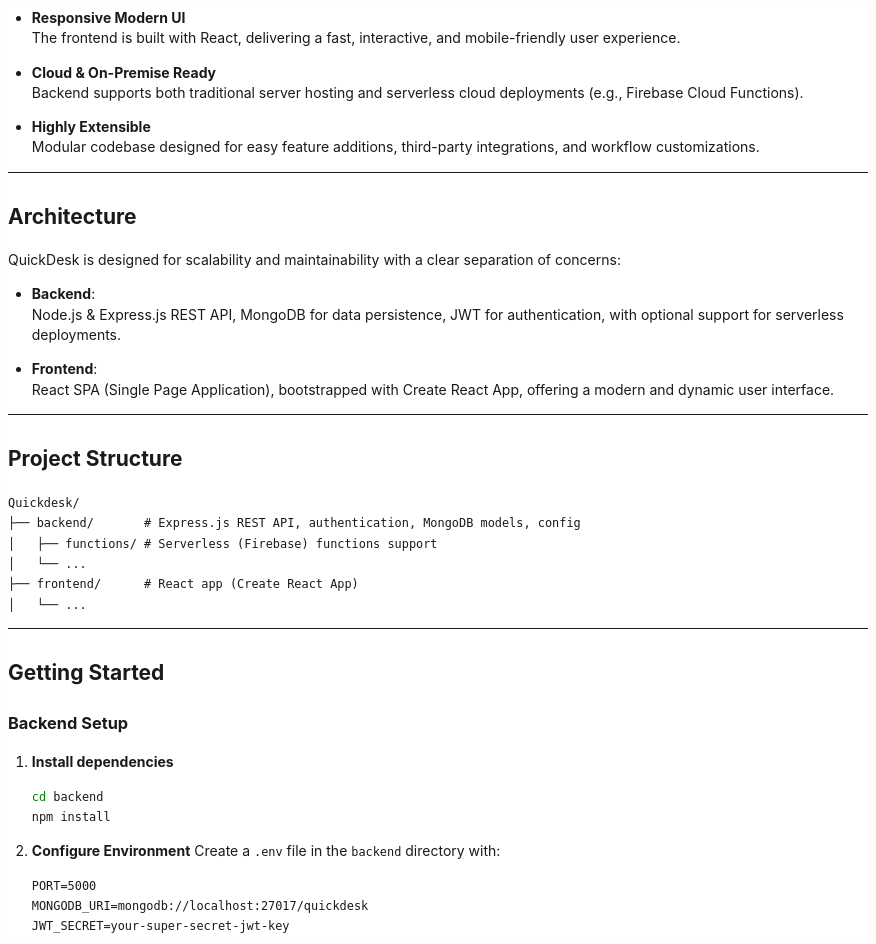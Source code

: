 - **Responsive Modern UI**  
  The frontend is built with React, delivering a fast, interactive, and mobile-friendly user experience.

- **Cloud & On-Premise Ready**  
  Backend supports both traditional server hosting and serverless cloud deployments (e.g., Firebase Cloud Functions).

- **Highly Extensible**  
  Modular codebase designed for easy feature additions, third-party integrations, and workflow customizations.

---

## Architecture

QuickDesk is designed for scalability and maintainability with a clear separation of concerns:

- **Backend**:  
  Node.js & Express.js REST API, MongoDB for data persistence, JWT for authentication, with optional support for serverless deployments.

- **Frontend**:  
  React SPA (Single Page Application), bootstrapped with Create React App, offering a modern and dynamic user interface.

---

## Project Structure

```
Quickdesk/
├── backend/       # Express.js REST API, authentication, MongoDB models, config
│   ├── functions/ # Serverless (Firebase) functions support
│   └── ... 
├── frontend/      # React app (Create React App)
│   └── ...
```

---

## Getting Started

### Backend Setup

1. **Install dependencies**
    ```bash
    cd backend
    npm install
    ```

2. **Configure Environment**
   Create a `.env` file in the `backend` directory with:
    ```
    PORT=5000
    MONGODB_URI=mongodb://localhost:27017/quickdesk
    JWT_SECRET=your-super-secret-jwt-key
    ```
